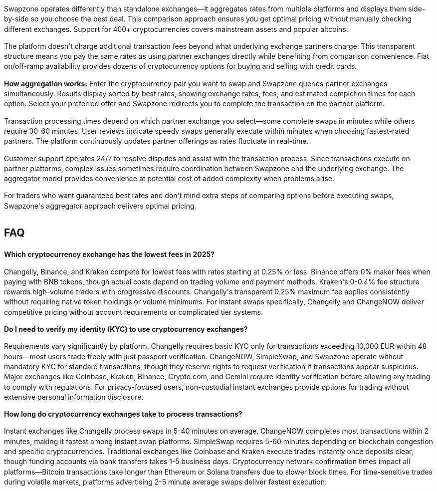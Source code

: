 
Swapzone operates differently than standalone exchanges—it aggregates rates from multiple platforms and displays them side-by-side so you choose the best deal. This comparison approach ensures you get optimal pricing without manually checking different exchanges. Support for 400+ cryptocurrencies covers mainstream assets and popular altcoins.

The platform doesn't charge additional transaction fees beyond what underlying exchange partners charge. This transparent structure means you pay the same rates as using partner exchanges directly while benefiting from comparison convenience. Fiat on/off-ramp availability provides dozens of cryptocurrency options for buying and selling with credit cards.

**How aggregation works:** Enter the cryptocurrency pair you want to swap and Swapzone queries partner exchanges simultaneously. Results display sorted by best rates, showing exchange rates, fees, and estimated completion times for each option. Select your preferred offer and Swapzone redirects you to complete the transaction on the partner platform.

Transaction processing times depend on which partner exchange you select—some complete swaps in minutes while others require 30-60 minutes. User reviews indicate speedy swaps generally execute within minutes when choosing fastest-rated partners. The platform continuously updates partner offerings as rates fluctuate in real-time.

Customer support operates 24/7 to resolve disputes and assist with the transaction process. Since transactions execute on partner platforms, complex issues sometimes require coordination between Swapzone and the underlying exchange. The aggregator model provides convenience at potential cost of added complexity when problems arise.

For traders who want guaranteed best rates and don't mind extra steps of comparing options before executing swaps, Swapzone's aggregator approach delivers optimal pricing.

## FAQ

**Which cryptocurrency exchange has the lowest fees in 2025?**

Changelly, Binance, and Kraken compete for lowest fees with rates starting at 0.25% or less. Binance offers 0% maker fees when paying with BNB tokens, though actual costs depend on trading volume and payment methods. Kraken's 0-0.4% fee structure rewards high-volume traders with progressive discounts. Changelly's transparent 0.25% maximum fee applies consistently without requiring native token holdings or volume minimums. For instant swaps specifically, Changelly and ChangeNOW deliver competitive pricing without account requirements or complicated tier systems.

**Do I need to verify my identity (KYC) to use cryptocurrency exchanges?**

Requirements vary significantly by platform. Changelly requires basic KYC only for transactions exceeding 10,000 EUR within 48 hours—most users trade freely with just passport verification. ChangeNOW, SimpleSwap, and Swapzone operate without mandatory KYC for standard transactions, though they reserve rights to request verification if transactions appear suspicious. Major exchanges like Coinbase, Kraken, Binance, Crypto.com, and Gemini require identity verification before allowing any trading to comply with regulations. For privacy-focused users, non-custodial instant exchanges provide options for trading without extensive personal information disclosure.

**How long do cryptocurrency exchanges take to process transactions?**

Instant exchanges like Changelly process swaps in 5-40 minutes on average. ChangeNOW completes most transactions within 2 minutes, making it fastest among instant swap platforms. SimpleSwap requires 5-60 minutes depending on blockchain congestion and specific cryptocurrencies. Traditional exchanges like Coinbase and Kraken execute trades instantly once deposits clear, though funding accounts via bank transfers takes 1-5 business days. Cryptocurrency network confirmation times impact all platforms—Bitcoin transactions take longer than Ethereum or Solana transfers due to slower block times. For time-sensitive trades during volatile markets, platforms advertising 2-5 minute average swaps deliver fastest execution.
